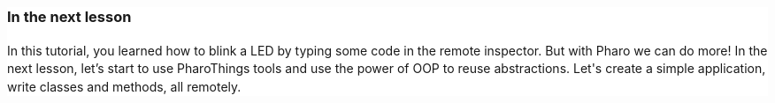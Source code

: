 
### In the next lesson

In this tutorial, you learned how to blink a LED by typing some code in the remote inspector. 
But with Pharo we can do more! 
In the next lesson, let’s start to use PharoThings tools and use the power of OOP to reuse abstractions.
Let's create a simple application, write classes and methods, all remotely.
